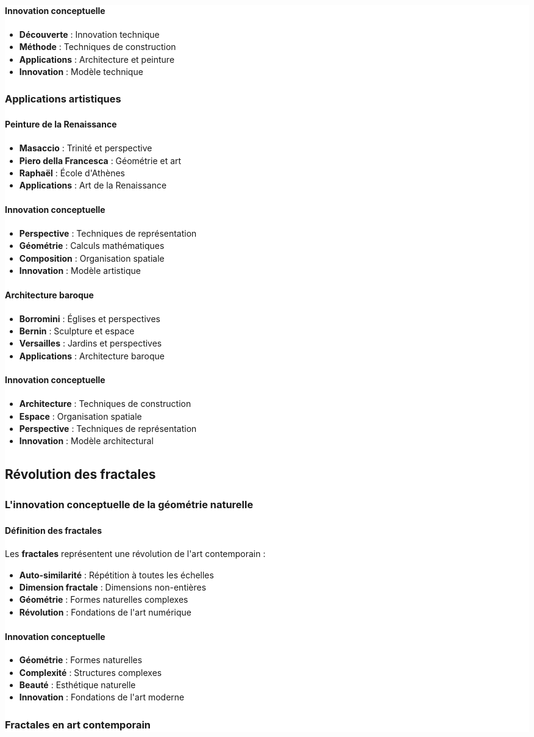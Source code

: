 #### **Innovation conceptuelle**
- **Découverte** : Innovation technique
- **Méthode** : Techniques de construction
- **Applications** : Architecture et peinture
- **Innovation** : Modèle technique

### **Applications artistiques**

#### **Peinture de la Renaissance**
- **Masaccio** : Trinité et perspective
- **Piero della Francesca** : Géométrie et art
- **Raphaël** : École d'Athènes
- **Applications** : Art de la Renaissance

#### **Innovation conceptuelle**
- **Perspective** : Techniques de représentation
- **Géométrie** : Calculs mathématiques
- **Composition** : Organisation spatiale
- **Innovation** : Modèle artistique

#### **Architecture baroque**
- **Borromini** : Églises et perspectives
- **Bernin** : Sculpture et espace
- **Versailles** : Jardins et perspectives
- **Applications** : Architecture baroque

#### **Innovation conceptuelle**
- **Architecture** : Techniques de construction
- **Espace** : Organisation spatiale
- **Perspective** : Techniques de représentation
- **Innovation** : Modèle architectural

## Révolution des fractales

### **L'innovation conceptuelle de la géométrie naturelle**

#### **Définition des fractales**
Les **fractales** représentent une révolution de l'art contemporain :
- **Auto-similarité** : Répétition à toutes les échelles
- **Dimension fractale** : Dimensions non-entières
- **Géométrie** : Formes naturelles complexes
- **Révolution** : Fondations de l'art numérique

#### **Innovation conceptuelle**
- **Géométrie** : Formes naturelles
- **Complexité** : Structures complexes
- **Beauté** : Esthétique naturelle
- **Innovation** : Fondations de l'art moderne

### **Fractales en art contemporain**
